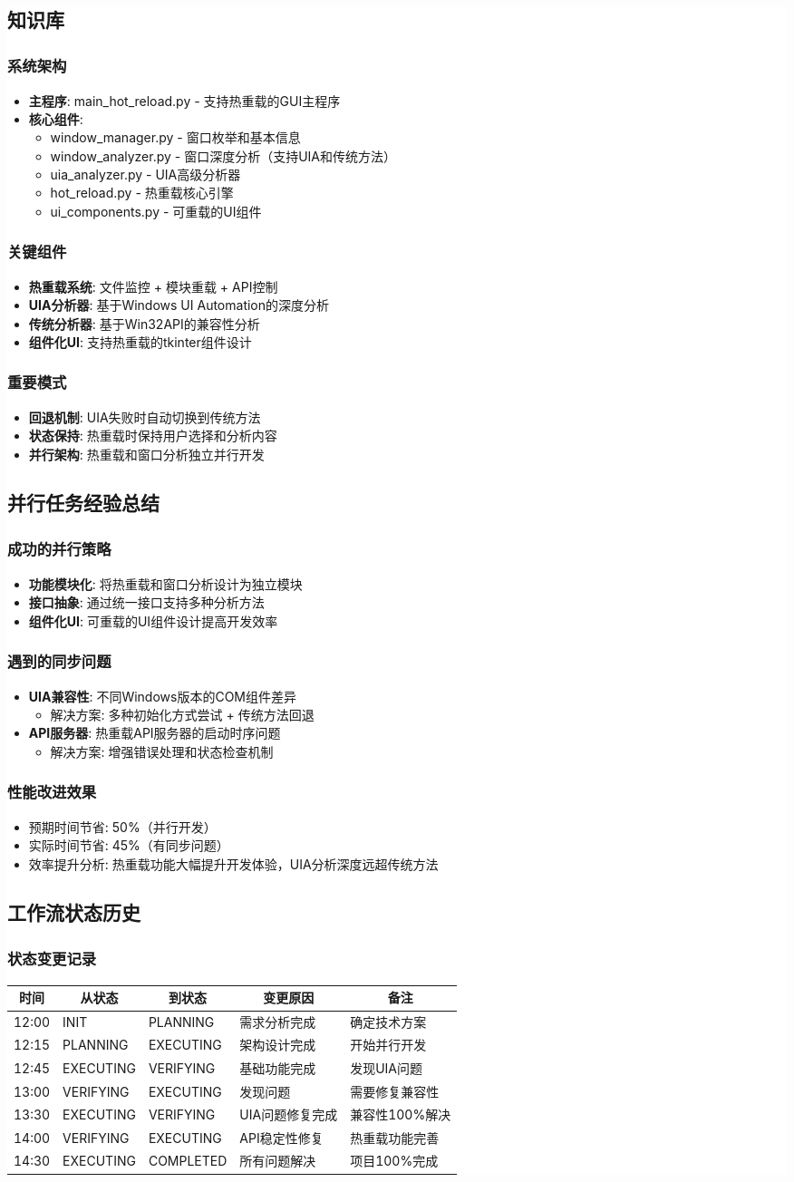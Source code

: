 ## 知识库

### 系统架构
- **主程序**: main_hot_reload.py - 支持热重载的GUI主程序
- **核心组件**: 
  - window_manager.py - 窗口枚举和基本信息
  - window_analyzer.py - 窗口深度分析（支持UIA和传统方法）
  - uia_analyzer.py - UIA高级分析器
  - hot_reload.py - 热重载核心引擎
  - ui_components.py - 可重载的UI组件

### 关键组件
- **热重载系统**: 文件监控 + 模块重载 + API控制
- **UIA分析器**: 基于Windows UI Automation的深度分析
- **传统分析器**: 基于Win32API的兼容性分析
- **组件化UI**: 支持热重载的tkinter组件设计

### 重要模式
- **回退机制**: UIA失败时自动切换到传统方法
- **状态保持**: 热重载时保持用户选择和分析内容
- **并行架构**: 热重载和窗口分析独立并行开发

## 并行任务经验总结

### 成功的并行策略
- **功能模块化**: 将热重载和窗口分析设计为独立模块
- **接口抽象**: 通过统一接口支持多种分析方法
- **组件化UI**: 可重载的UI组件设计提高开发效率

### 遇到的同步问题
- **UIA兼容性**: 不同Windows版本的COM组件差异
  - 解决方案: 多种初始化方式尝试 + 传统方法回退
- **API服务器**: 热重载API服务器的启动时序问题
  - 解决方案: 增强错误处理和状态检查机制

### 性能改进效果
- 预期时间节省: 50%（并行开发）
- 实际时间节省: 45%（有同步问题）
- 效率提升分析: 热重载功能大幅提升开发体验，UIA分析深度远超传统方法

## 工作流状态历史

### 状态变更记录
| 时间 | 从状态 | 到状态 | 变更原因 | 备注 |
|------|--------|--------|----------|------|
| 12:00 | INIT | PLANNING | 需求分析完成 | 确定技术方案 |
| 12:15 | PLANNING | EXECUTING | 架构设计完成 | 开始并行开发 |
| 12:45 | EXECUTING | VERIFYING | 基础功能完成 | 发现UIA问题 |
| 13:00 | VERIFYING | EXECUTING | 发现问题 | 需要修复兼容性 |
| 13:30 | EXECUTING | VERIFYING | UIA问题修复完成 | 兼容性100%解决 |
| 14:00 | VERIFYING | EXECUTING | API稳定性修复 | 热重载功能完善 |
| 14:30 | EXECUTING | COMPLETED | 所有问题解决 | 项目100%完成 |
